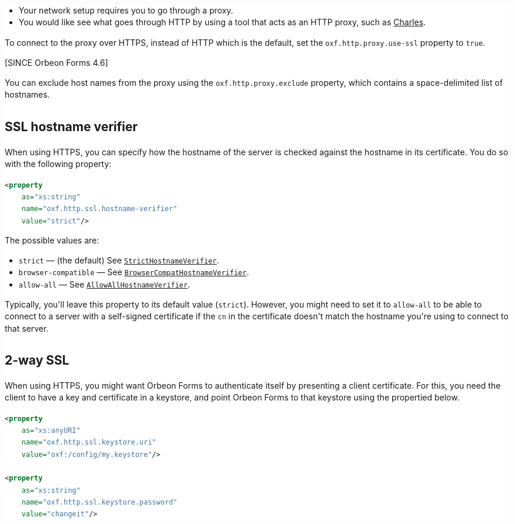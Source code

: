 - Your network setup requires you to go through a proxy.
- You would like see what goes through HTTP by using a tool that acts as an HTTP proxy, such as [Charles](https://www.charlesproxy.com/).

To connect to the proxy over HTTPS, instead of HTTP which is the default, set the `oxf.http.proxy.use-ssl` property to `true`.

[SINCE Orbeon Forms 4.6]

You can exclude host names from the proxy using the `oxf.http.proxy.exclude` property, which contains a space-delimited list of hostnames.

## SSL hostname verifier

When using HTTPS, you can specify how the hostname of the server is checked against the hostname in its certificate. You do so with the following property:

```xml
<property
    as="xs:string"
    name="oxf.http.ssl.hostname-verifier"
    value="strict"/>
```

The possible values are:

- `strict` — (the default) See [`StrictHostnameVerifier`](https://hc.apache.org/httpcomponents-client-4.5.x/current/httpclient/apidocs/org/apache/http/conn/ssl/StrictHostnameVerifier.html).
- `browser-compatible` — See [`BrowserCompatHostnameVerifier`](https://hc.apache.org/httpcomponents-client-4.5.x/current/httpclient/apidocs/org/apache/http/conn/ssl/BrowserCompatHostnameVerifier.html).
- `allow-all` — See [`AllowAllHostnameVerifier`](https://hc.apache.org/httpcomponents-client-4.5.x/current/httpclient/apidocs/org/apache/http/conn/ssl/AllowAllHostnameVerifier.html).

Typically, you'll leave this property to its default value (`strict`). However, you might need to set it to `allow-all` to be able to connect to a server with a self-signed certificate if the `cn` in the certificate doesn't match the hostname you're using to connect to that server.

## 2-way SSL

When using HTTPS, you might want Orbeon Forms to authenticate itself by presenting a client certificate. For this, you need the client to have a key and certificate in a keystore, and point Orbeon Forms to that keystore using the propertied below.

```xml
<property
    as="xs:anyURI"
    name="oxf.http.ssl.keystore.uri"
    value="oxf:/config/my.keystore"/>

<property
    as="xs:string"
    name="oxf.http.ssl.keystore.password"
    value="changeit"/>
```
